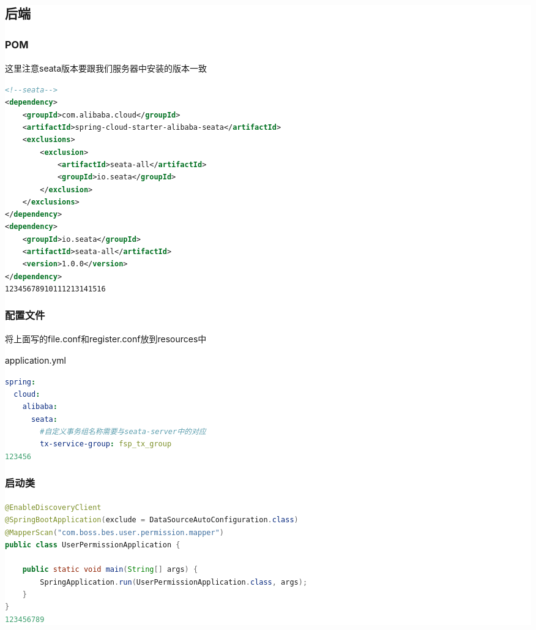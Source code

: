 ## 后端

### POM

这里注意seata版本要跟我们服务器中安装的版本一致

```xml
<!--seata-->
<dependency>
    <groupId>com.alibaba.cloud</groupId>
    <artifactId>spring-cloud-starter-alibaba-seata</artifactId>
    <exclusions>
        <exclusion>
            <artifactId>seata-all</artifactId>
            <groupId>io.seata</groupId>
        </exclusion>
    </exclusions>
</dependency>
<dependency>
    <groupId>io.seata</groupId>
    <artifactId>seata-all</artifactId>
    <version>1.0.0</version>
</dependency>
12345678910111213141516
```

### 配置文件

将上面写的file.conf和register.conf放到resources中

application.yml

```yml
spring:
  cloud:
    alibaba:
      seata:
        #自定义事务组名称需要与seata-server中的对应
        tx-service-group: fsp_tx_group
123456
```

### 启动类

```java
@EnableDiscoveryClient
@SpringBootApplication(exclude = DataSourceAutoConfiguration.class)
@MapperScan("com.boss.bes.user.permission.mapper")
public class UserPermissionApplication {

    public static void main(String[] args) {
        SpringApplication.run(UserPermissionApplication.class, args);
    }
}
123456789
```
